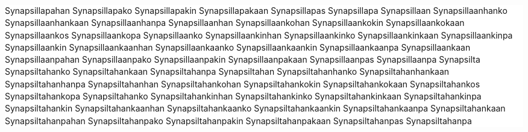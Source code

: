 Synapsillapahan
Synapsillapako
Synapsillapakin
Synapsillapakaan
Synapsillapas
Synapsillapa
Synapsillaan
Synapsillaanhanko
Synapsillaanhankaan
Synapsillaanhanpa
Synapsillaanhan
Synapsillaankohan
Synapsillaankokin
Synapsillaankokaan
Synapsillaankos
Synapsillaankopa
Synapsillaanko
Synapsillaankinhan
Synapsillaankinko
Synapsillaankinkaan
Synapsillaankinpa
Synapsillaankin
Synapsillaankaanhan
Synapsillaankaanko
Synapsillaankaankin
Synapsillaankaanpa
Synapsillaankaan
Synapsillaanpahan
Synapsillaanpako
Synapsillaanpakin
Synapsillaanpakaan
Synapsillaanpas
Synapsillaanpa
Synapsilta
Synapsiltahanko
Synapsiltahankaan
Synapsiltahanpa
Synapsiltahan
Synapsiltahanhanko
Synapsiltahanhankaan
Synapsiltahanhanpa
Synapsiltahanhan
Synapsiltahankohan
Synapsiltahankokin
Synapsiltahankokaan
Synapsiltahankos
Synapsiltahankopa
Synapsiltahanko
Synapsiltahankinhan
Synapsiltahankinko
Synapsiltahankinkaan
Synapsiltahankinpa
Synapsiltahankin
Synapsiltahankaanhan
Synapsiltahankaanko
Synapsiltahankaankin
Synapsiltahankaanpa
Synapsiltahankaan
Synapsiltahanpahan
Synapsiltahanpako
Synapsiltahanpakin
Synapsiltahanpakaan
Synapsiltahanpas
Synapsiltahanpa